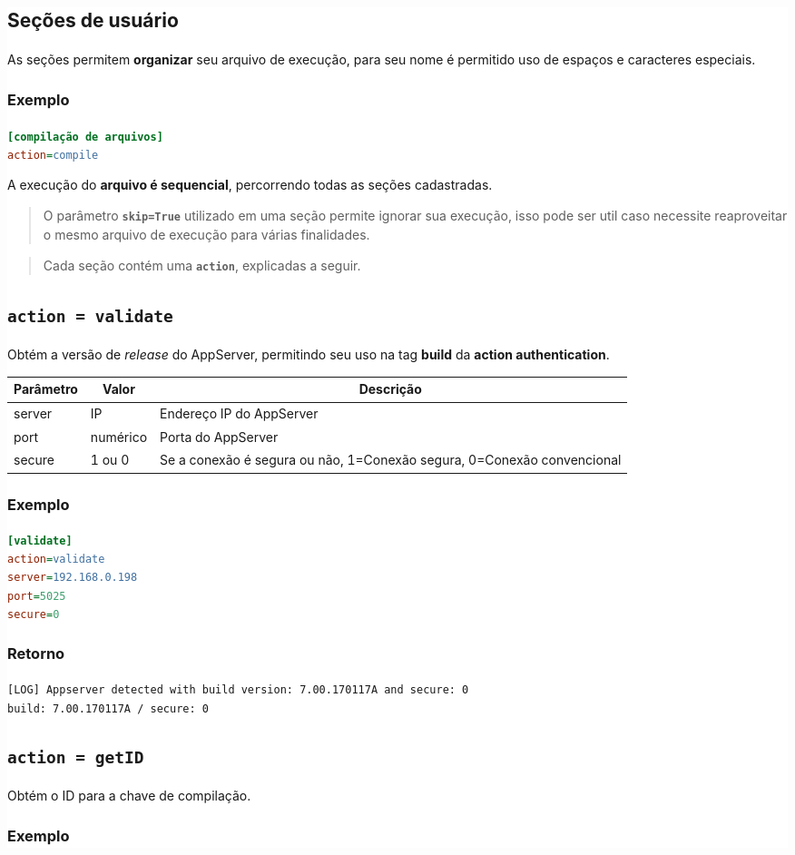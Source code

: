 ## Seções de usuário

As seções permitem **organizar** seu arquivo de execução, para seu nome é permitido uso de espaços e caracteres especiais. 

### Exemplo

```ini
[compilação de arquivos]
action=compile 
```
A execução do **arquivo é sequencial**, percorrendo todas as seções cadastradas.

> O parâmetro **`skip=True`** utilizado em uma seção permite ignorar sua execução, isso pode ser util caso necessite reaproveitar o mesmo arquivo de execução para várias finalidades.

> Cada seção contém uma **`action`**, explicadas a seguir.

## `action = validate`

Obtém a versão de *release* do AppServer, permitindo seu uso na tag **build** da **action authentication**.

| Parâmetro | Valor    | Descrição                       |
|-----------|----------|---------------------------------|
| server    | IP       | Endereço IP do AppServer        |
| port      | numérico | Porta do AppServer              |
| secure    | 1 ou 0   | Se a conexão é segura ou não, 1=Conexão segura, 0=Conexão convencional    |

### Exemplo

```ini
[validate]
action=validate
server=192.168.0.198
port=5025
secure=0
```

### Retorno

```
[LOG] Appserver detected with build version: 7.00.170117A and secure: 0
build: 7.00.170117A / secure: 0
```

## `action = getID`

Obtém o ID para a chave de compilação.

### Exemplo
